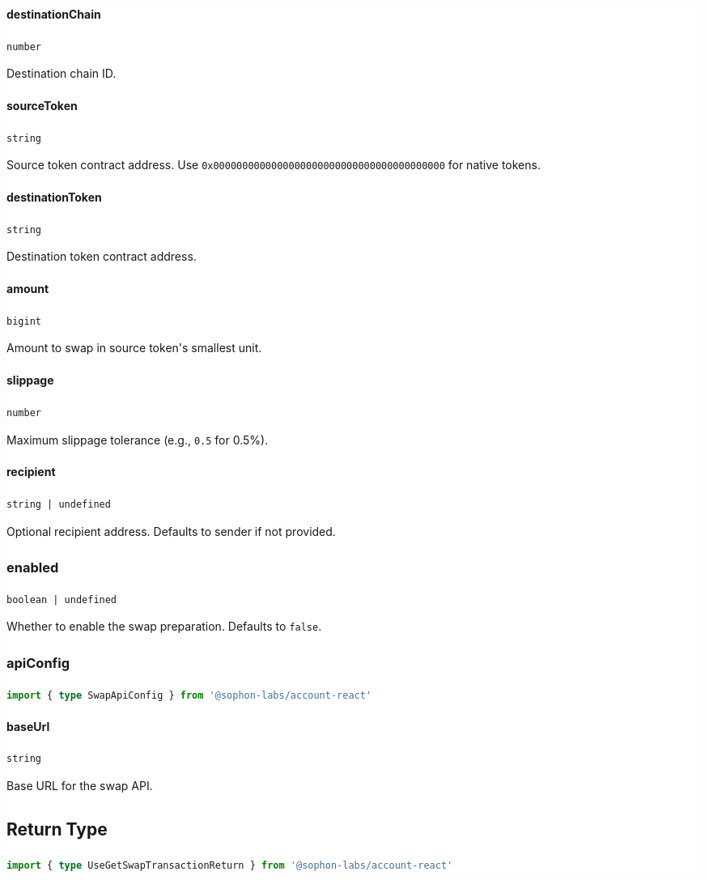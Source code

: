 #### destinationChain

`number`

Destination chain ID.

#### sourceToken

`string`

Source token contract address. Use `0x0000000000000000000000000000000000000000` for native tokens.

#### destinationToken

`string`

Destination token contract address.

#### amount

`bigint`

Amount to swap in source token's smallest unit.

#### slippage

`number`

Maximum slippage tolerance (e.g., `0.5` for 0.5%).

#### recipient

`string | undefined`

Optional recipient address. Defaults to sender if not provided.

### enabled

`boolean | undefined`

Whether to enable the swap preparation. Defaults to `false`.

### apiConfig

```typescript
import { type SwapApiConfig } from '@sophon-labs/account-react'
```

#### baseUrl

`string`

Base URL for the swap API.

## Return Type

```typescript
import { type UseGetSwapTransactionReturn } from '@sophon-labs/account-react'
```
